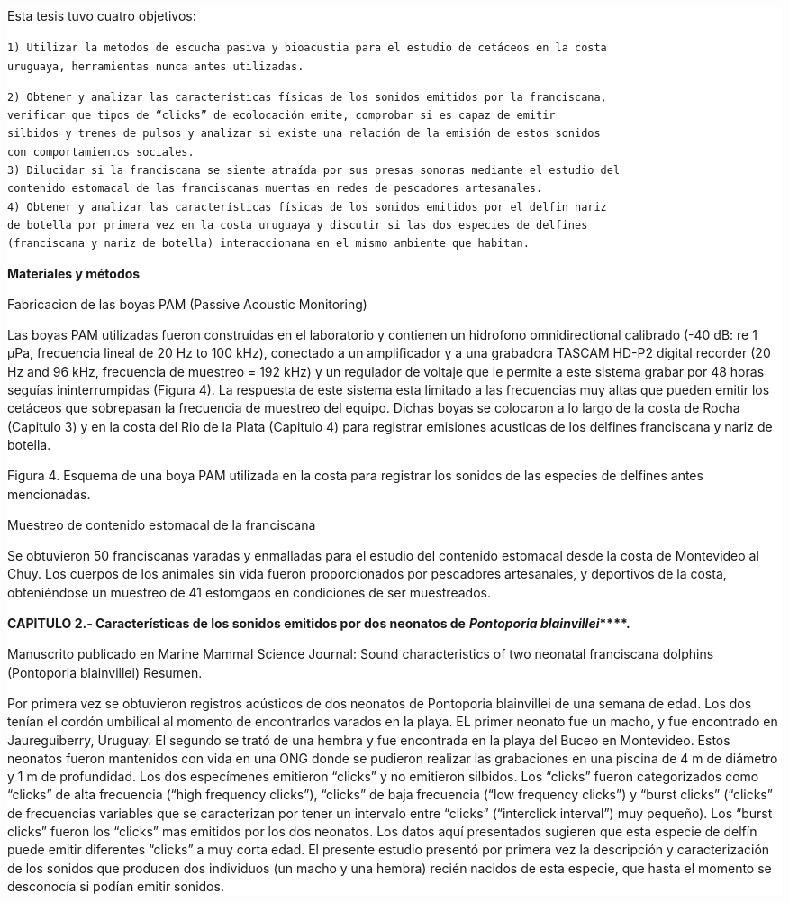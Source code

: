 Esta tesis tuvo cuatro objetivos:

```
1) Utilizar la metodos de escucha pasiva y bioacustia para el estudio de cetáceos en la costa
uruguaya, herramientas nunca antes utilizadas.
```

```
2) Obtener y analizar las características físicas de los sonidos emitidos por la franciscana,
verificar que tipos de “clicks” de ecolocación emite, comprobar si es capaz de emitir
silbidos y trenes de pulsos y analizar si existe una relación de la emisión de estos sonidos
con comportamientos sociales.
3) Dilucidar si la franciscana se siente atraída por sus presas sonoras mediante el estudio del
contenido estomacal de las franciscanas muertas en redes de pescadores artesanales.
4) Obtener y analizar las características físicas de los sonidos emitidos por el delfin nariz
de botella por primera vez en la costa uruguaya y discutir si las dos especies de delfines
(franciscana y nariz de botella) interaccionana en el mismo ambiente que habitan.
```
**Materiales y métodos**

Fabricacion de las boyas PAM (Passive Acoustic Monitoring)

Las boyas PAM utilizadas fueron construidas en el laboratorio y contienen un hidrofono
omnidirectional calibrado (-40 dB: re 1 μPa, frecuencia lineal de 20 Hz to 100 kHz), conectado a
un amplificador y a una grabadora TASCAM HD-P2 digital recorder (20 Hz and 96 kHz,
frecuencia de muestreo = 192 kHz) y un regulador de voltaje que le permite a este sistema grabar
por 48 horas seguías ininterrumpidas (Figura 4). La respuesta de este sistema esta limitado a las
frecuencias muy altas que pueden emitir los cetáceos que sobrepasan la frecuencia de muestreo
del equipo. Dichas boyas se colocaron a lo largo de la costa de Rocha (Capitulo 3) y en la costa
del Rio de la Plata (Capitulo 4) para registrar emisiones acusticas de los delfines franciscana y
nariz de botella.


Figura 4. Esquema de una boya PAM utilizada en la costa para registrar los sonidos de las
especies de delfines antes mencionadas.

Muestreo de contenido estomacal de la franciscana

Se obtuvieron 50 franciscanas varadas y enmalladas para el estudio del contenido estomacal
desde la costa de Montevideo al Chuy. Los cuerpos de los animales sin vida fueron
proporcionados por pescadores artesanales, y deportivos de la costa, obteniéndose un muestreo
de 41 estomgaos en condiciones de ser muestreados.


**CAPITULO 2.- Características de los sonidos emitidos por dos neonatos de**
**_Pontoporia blainvillei_****.**

Manuscrito publicado en Marine Mammal Science Journal: Sound characteristics of two
neonatal franciscana dolphins (Pontoporia blainvillei)
Resumen.

Por primera vez se obtuvieron registros acústicos de dos neonatos de Pontoporia blainvillei de
una semana de edad. Los dos tenían el cordón umbilical al momento de encontrarlos varados en
la playa. EL primer neonato fue un macho, y fue encontrado en Jaureguiberry, Uruguay. El
segundo se trató de una hembra y fue encontrada en la playa del Buceo en Montevideo. Estos
neonatos fueron mantenidos con vida en una ONG donde se pudieron realizar las grabaciones en
una piscina de 4 m de diámetro y 1 m de profundidad. Los dos especímenes emitieron “clicks” y
no emitieron silbidos. Los “clicks” fueron categorizados como “clicks” de alta frecuencia (“high
frequency clicks”), “clicks” de baja frecuencia (“low frequency clicks”) y “burst clicks”
(“clicks” de frecuencias variables que se caracterizan por tener un intervalo entre “clicks”
(“interclick interval”) muy pequeño). Los “burst clicks” fueron los “clicks” mas emitidos por los
dos neonatos. Los datos aquí presentados sugieren que esta especie de delfín puede emitir
diferentes “clicks” a muy corta edad. El presente estudio presentó por primera vez la descripción
y caracterización de los sonidos que producen dos individuos (un macho y una hembra) recién
nacidos de esta especie, que hasta el momento se desconocía si podían emitir sonidos.